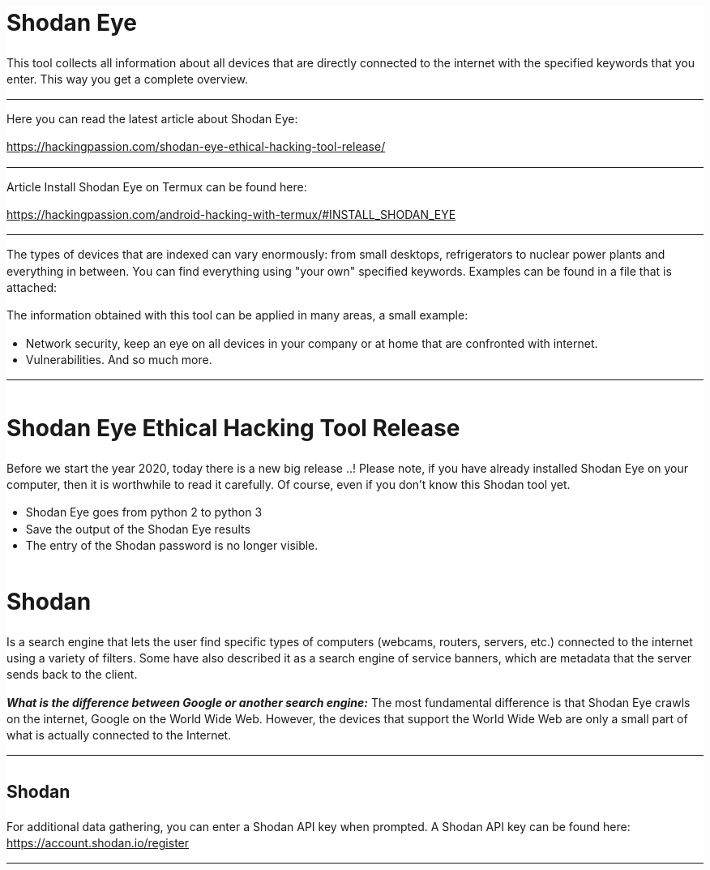 # Shodan Eye
This tool collects all information about all devices that are directly connected to the internet with the specified keywords that you enter. This way you get a complete overview.
****

Here you can read the latest article about Shodan Eye:

https://hackingpassion.com/shodan-eye-ethical-hacking-tool-release/
****
Article Install Shodan Eye on Termux can be found here:

https://hackingpassion.com/android-hacking-with-termux/#INSTALL_SHODAN_EYE
****

The types of devices that are indexed can vary enormously: from small desktops, refrigerators to nuclear power plants and everything in between. You can find everything using "your own" specified keywords. Examples can be found in a file that is attached:

The information obtained with this tool can be applied in many areas, a small example:
* Network security, keep an eye on all devices in your company or at home that are confronted with internet.
* Vulnerabilities.
And so much more.
****

# Shodan Eye Ethical Hacking Tool Release
Before we start the year 2020, today there is a new big release ..! 
Please note, if you have already installed Shodan Eye on your computer, then it is worthwhile to read it carefully. Of course, even if you don’t know this Shodan tool yet.

* Shodan Eye goes from python 2 to python 3
* Save the output of the Shodan Eye results
* The entry of the Shodan password is no longer visible.

# Shodan 
Is a search engine that lets the user find specific types of computers (webcams, routers, servers, etc.) connected to the internet using a variety of filters. Some have also described it as a search engine of service banners, which are metadata that the server sends back to the client.

***What is the difference between Google or another search engine:***
The most fundamental difference is that Shodan Eye crawls on the internet, Google on the World Wide Web. However, the devices that support the World Wide Web are only a small part of what is actually connected to the Internet.
****

## Shodan
For additional data gathering, you can enter a Shodan API key when prompted.
A Shodan API key can be found here: https://account.shodan.io/register
****

